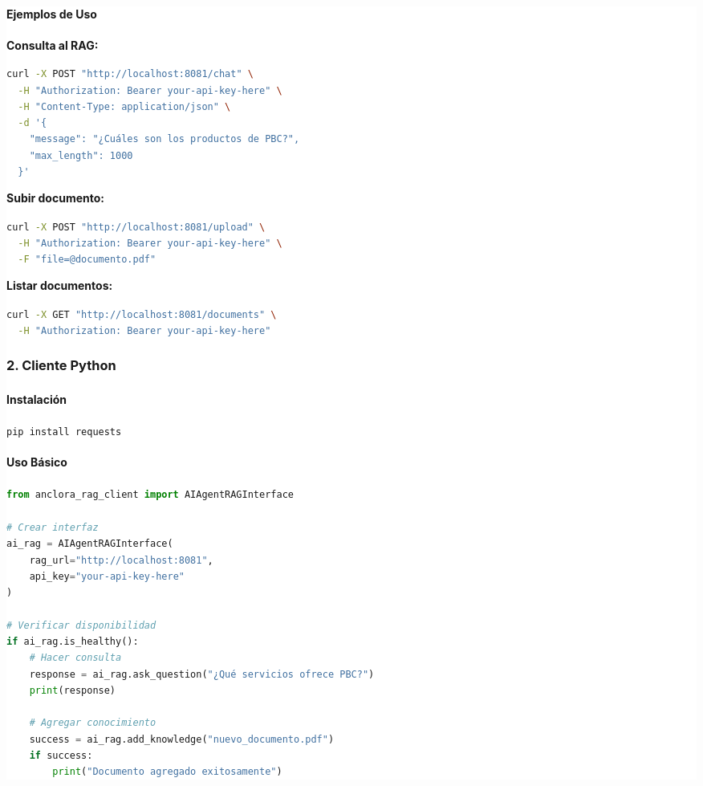 #### Ejemplos de Uso

**Consulta al RAG:**

```bash
curl -X POST "http://localhost:8081/chat" \
  -H "Authorization: Bearer your-api-key-here" \
  -H "Content-Type: application/json" \
  -d '{
    "message": "¿Cuáles son los productos de PBC?",
    "max_length": 1000
  }'
```

**Subir documento:**

```bash
curl -X POST "http://localhost:8081/upload" \
  -H "Authorization: Bearer your-api-key-here" \
  -F "file=@documento.pdf"
```

**Listar documentos:**

```bash
curl -X GET "http://localhost:8081/documents" \
  -H "Authorization: Bearer your-api-key-here"
```

### 2. **Cliente Python**

#### Instalación

```bash
pip install requests
```

#### Uso Básico

```python
from anclora_rag_client import AIAgentRAGInterface

# Crear interfaz
ai_rag = AIAgentRAGInterface(
    rag_url="http://localhost:8081",
    api_key="your-api-key-here"
)

# Verificar disponibilidad
if ai_rag.is_healthy():
    # Hacer consulta
    response = ai_rag.ask_question("¿Qué servicios ofrece PBC?")
    print(response)
    
    # Agregar conocimiento
    success = ai_rag.add_knowledge("nuevo_documento.pdf")
    if success:
        print("Documento agregado exitosamente")
```
